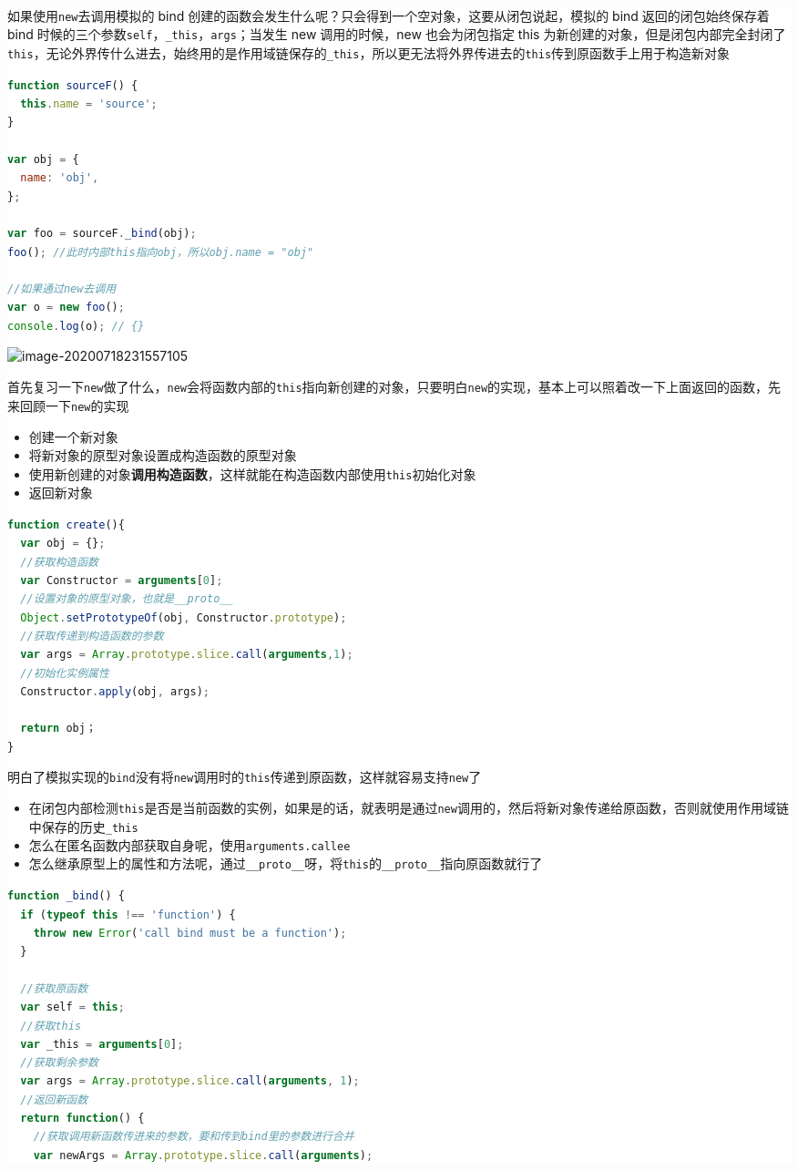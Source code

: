 如果使用`new`去调用模拟的 bind 创建的函数会发生什么呢？只会得到一个空对象，这要从闭包说起，模拟的 bind 返回的闭包始终保存着 bind 时候的三个参数`self`，`_this`，`args`；当发生 new 调用的时候，new 也会为闭包指定 this 为新创建的对象，但是闭包内部完全封闭了`this`，无论外界传什么进去，始终用的是作用域链保存的`_this`，所以更无法将外界传进去的`this`传到原函数手上用于构造新对象

```javascript
function sourceF() {
  this.name = 'source';
}

var obj = {
  name: 'obj',
};

var foo = sourceF._bind(obj);
foo(); //此时内部this指向obj，所以obj.name = "obj"

//如果通过new去调用
var o = new foo();
console.log(o); // {}
```

![image-20200718231557105](../../../public/images/image-20200718231557105.png)

首先复习一下`new`做了什么，`new`会将函数内部的`this`指向新创建的对象，只要明白`new`的实现，基本上可以照着改一下上面返回的函数，先来回顾一下`new`的实现

- 创建一个新对象
- 将新对象的原型对象设置成构造函数的原型对象
- 使用新创建的对象**调用构造函数**，这样就能在构造函数内部使用`this`初始化对象
- 返回新对象

```javascript
function create(){
  var obj = {};
  //获取构造函数
  var Constructor = arguments[0];
  //设置对象的原型对象，也就是__proto__
  Object.setPrototypeOf(obj, Constructor.prototype);
  //获取传递到构造函数的参数
  var args = Array.prototype.slice.call(arguments,1);
  //初始化实例属性
  Constructor.apply(obj, args);

  return obj；
}
```

明白了模拟实现的`bind`没有将`new`调用时的`this`传递到原函数，这样就容易支持`new`了

- 在闭包内部检测`this`是否是当前函数的实例，如果是的话，就表明是通过`new`调用的，然后将新对象传递给原函数，否则就使用作用域链中保存的历史`_this`
- 怎么在匿名函数内部获取自身呢，使用`arguments.callee`
- 怎么继承原型上的属性和方法呢，通过`__proto__`呀，将`this`的`__proto__`指向原函数就行了

```javascript
function _bind() {
  if (typeof this !== 'function') {
    throw new Error('call bind must be a function');
  }

  //获取原函数
  var self = this;
  //获取this
  var _this = arguments[0];
  //获取剩余参数
  var args = Array.prototype.slice.call(arguments, 1);
  //返回新函数
  return function() {
    //获取调用新函数传进来的参数，要和传到bind里的参数进行合并
    var newArgs = Array.prototype.slice.call(arguments);
```